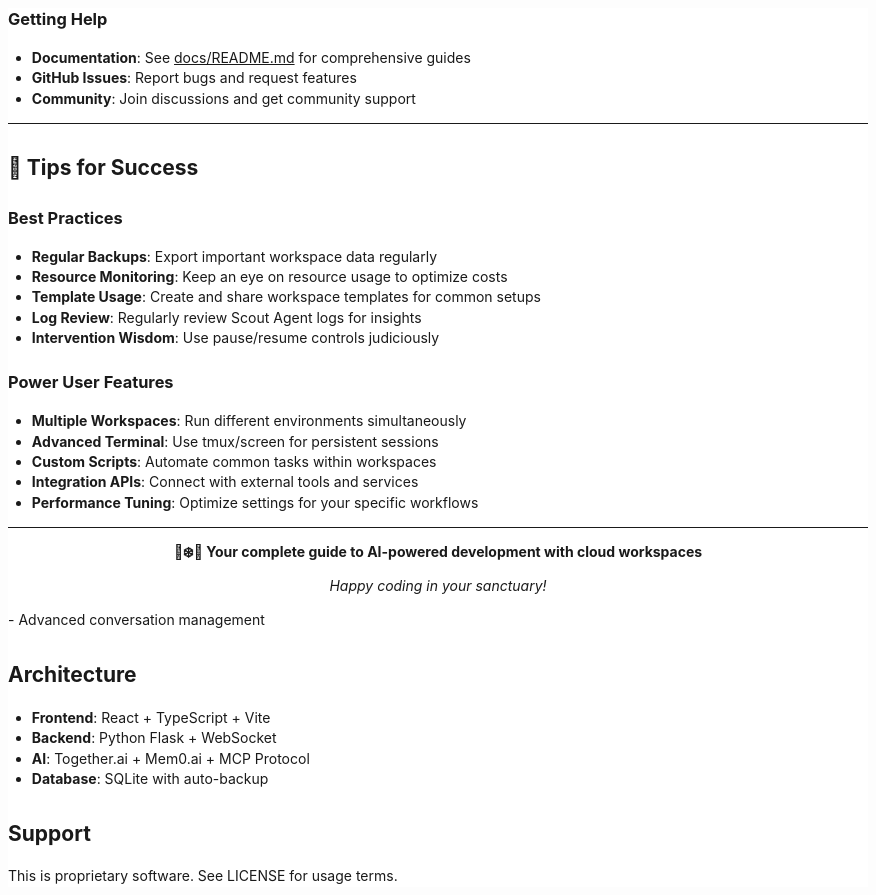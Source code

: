 ### Getting Help
- **Documentation**: See [docs/README.md](docs/README.md) for comprehensive guides
- **GitHub Issues**: Report bugs and request features
- **Community**: Join discussions and get community support

---

## 🎉 Tips for Success

### Best Practices
- **Regular Backups**: Export important workspace data regularly
- **Resource Monitoring**: Keep an eye on resource usage to optimize costs
- **Template Usage**: Create and share workspace templates for common setups
- **Log Review**: Regularly review Scout Agent logs for insights
- **Intervention Wisdom**: Use pause/resume controls judiciously

### Power User Features
- **Multiple Workspaces**: Run different environments simultaneously
- **Advanced Terminal**: Use tmux/screen for persistent sessions
- **Custom Scripts**: Automate common tasks within workspaces
- **Integration APIs**: Connect with external tools and services
- **Performance Tuning**: Optimize settings for your specific workflows

---

<div align="center">

**🐻❄️🤖 Your complete guide to AI-powered development with cloud workspaces**

*Happy coding in your sanctuary!*

</div>
- Advanced conversation management

## Architecture

- **Frontend**: React + TypeScript + Vite
- **Backend**: Python Flask + WebSocket
- **AI**: Together.ai + Mem0.ai + MCP Protocol
- **Database**: SQLite with auto-backup

## Support

This is proprietary software. See LICENSE for usage terms.
